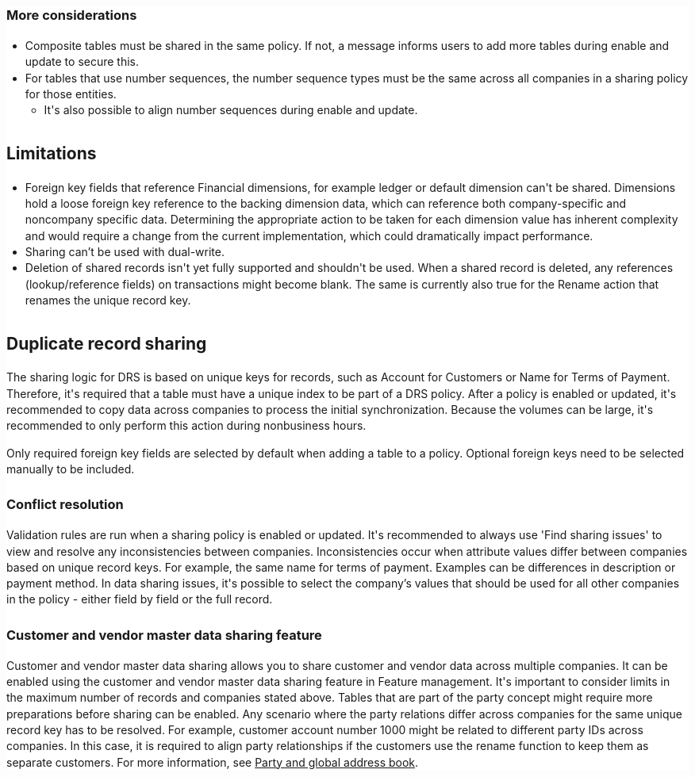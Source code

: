 ### More considerations

- Composite tables must be shared in the same policy. If not, a message informs users to add more tables during enable and update to secure this.  
- For tables that use number sequences, the number sequence types must be the same across all companies in a sharing policy for those entities.
  - It's also possible to align number sequences during enable and update.

## Limitations

- Foreign key fields that reference Financial dimensions, for example ledger or default dimension can't be shared. Dimensions hold a loose foreign key reference to the backing dimension data, which can reference both company-specific and noncompany specific data. Determining the appropriate action to be taken for each dimension value has inherent complexity and would require a change from the current implementation, which could dramatically impact performance.
- Sharing can’t be used with dual-write.
- Deletion of shared records isn't yet fully supported and shouldn't be used. When a shared record is deleted, any references (lookup/reference fields) on transactions might become blank. The same is currently also true for the Rename action that renames the unique record key.

## Duplicate record sharing

The sharing logic for DRS is based on unique keys for records, such as Account for Customers or Name for Terms of Payment. Therefore, it's required that a table must have a unique index to be part of a DRS policy. After a policy is enabled or updated, it's recommended to copy data across companies to process the initial synchronization. Because the volumes can be large, it's recommended to only perform this action during nonbusiness hours.

Only required foreign key fields are selected by default when adding a table to a policy. Optional foreign keys need to be selected manually to be included.

### Conflict resolution

Validation rules are run when a sharing policy is enabled or updated. It's recommended to always use 'Find sharing issues' to view and resolve any inconsistencies between companies. Inconsistencies occur when attribute values differ between companies based on unique record keys. For example, the same name for terms of payment. Examples can be differences in description or payment method. In data sharing issues, it's possible to select the company’s values that should be used for all other companies in the policy - either field by field or the full record.  

### Customer and vendor master data sharing feature

Customer and vendor master data sharing allows you to share customer and vendor data across multiple companies. It can be enabled using the customer and vendor master data sharing feature in Feature management. It's important to consider limits in the maximum number of records and companies stated above. Tables that are part of the party concept might require more preparations before sharing can be enabled. Any scenario where the party relations differ across companies for the same unique record key has to be resolved. For example, customer account number 1000 might be related to different party IDs across companies. In this case, it is required to align party relationships if the customers use the rename function to keep them as separate customers. For more information, see [Party and global address book](../data-entities/dual-write/party-gab.md).
